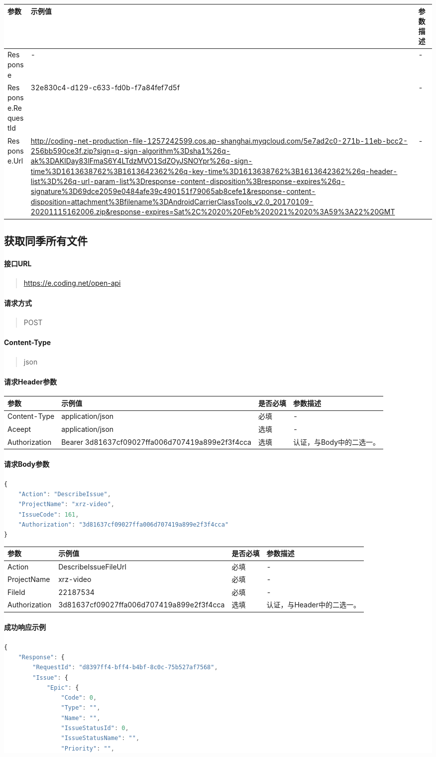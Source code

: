 | 参数        | 示例值   |  参数描述  |
| :--------   | :-----  | :----  |
| Response     | - | - |
| Response.RequestId     | 32e830c4-d129-c633-fd0b-f7a84fef7d5f | - |
| Response.Url     | http://coding-net-production-file-1257242599.cos.ap-shanghai.myqcloud.com/5e7ad2c0-271b-11eb-bcc2-256bb590ce3f.zip?sign=q-sign-algorithm%3Dsha1%26q-ak%3DAKIDay83lFmaS6Y4LTdzMVO1SdZOyJSNOYpr%26q-sign-time%3D1613638762%3B1613642362%26q-key-time%3D1613638762%3B1613642362%26q-header-list%3D%26q-url-param-list%3Dresponse-content-disposition%3Bresponse-expires%26q-signature%3D69dce2059e0484afe39c490151f79065ab8cefe1&response-content-disposition=attachment%3Bfilename%3DAndroidCarrierClassTools_v2.0_20170109-20201115162006.zip&response-expires=Sat%2C%2020%20Feb%202021%2020%3A59%3A22%20GMT | - |


## 获取同季所有文件

#### 接口URL
> https://e.coding.net/open-api

#### 请求方式
> POST

#### Content-Type
> json





#### 请求Header参数

| 参数        | 示例值   | 是否必填   |  参数描述  |
| :--------   | :-----  | :-----  | :----  |
| Content-Type     | application/json |  必填 | - |
| Aceept     | application/json |  选填 | - |
| Authorization     | Bearer 3d81637cf09027ffa006d707419a899e2f3f4cca |  选填 | 认证，与Body中的二选一。 |

#### 请求Body参数

```javascript
{
	"Action": "DescribeIssue",
	"ProjectName": "xrz-video",
	"IssueCode": 161,
	"Authorization": "3d81637cf09027ffa006d707419a899e2f3f4cca"
}
```
| 参数        | 示例值   | 是否必填   |  参数描述  |
| :--------   | :-----  | :-----  | :----  |
| Action     | DescribeIssueFileUrl |  必填 | - |
| ProjectName     | xrz-video |  必填 | - |
| FileId     | 22187534 |  必填 | - |
| Authorization     | 3d81637cf09027ffa006d707419a899e2f3f4cca |  选填 | 认证，与Header中的二选一。 |

#### 成功响应示例
```javascript
{
	"Response": {
		"RequestId": "d8397ff4-bff4-b4bf-8c0c-75b527af7568",
		"Issue": {
			"Epic": {
				"Code": 0,
				"Type": "",
				"Name": "",
				"IssueStatusId": 0,
				"IssueStatusName": "",
				"Priority": "",
```